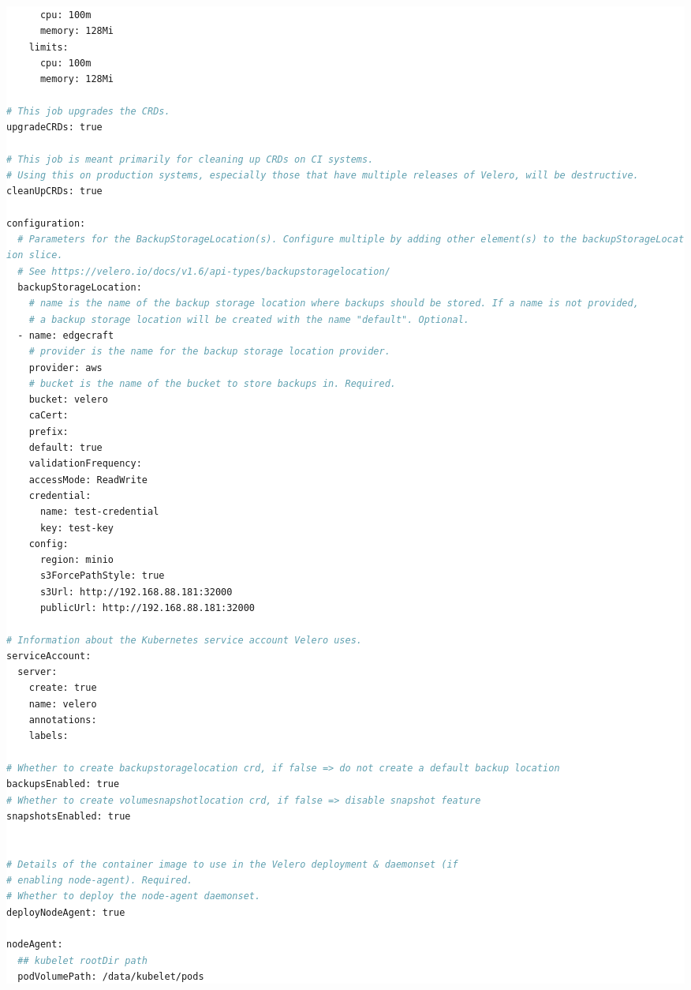 ```sh
      cpu: 100m
      memory: 128Mi
    limits:
      cpu: 100m
      memory: 128Mi

# This job upgrades the CRDs.
upgradeCRDs: true

# This job is meant primarily for cleaning up CRDs on CI systems.
# Using this on production systems, especially those that have multiple releases of Velero, will be destructive.
cleanUpCRDs: true

configuration:
  # Parameters for the BackupStorageLocation(s). Configure multiple by adding other element(s) to the backupStorageLocation slice.
  # See https://velero.io/docs/v1.6/api-types/backupstoragelocation/
  backupStorageLocation:
    # name is the name of the backup storage location where backups should be stored. If a name is not provided,
    # a backup storage location will be created with the name "default". Optional.
  - name: edgecraft
    # provider is the name for the backup storage location provider.
    provider: aws
    # bucket is the name of the bucket to store backups in. Required.
    bucket: velero
    caCert:
    prefix:
    default: true
    validationFrequency:
    accessMode: ReadWrite
    credential:
      name: test-credential
      key: test-key
    config:
      region: minio
      s3ForcePathStyle: true
      s3Url: http://192.168.88.181:32000
      publicUrl: http://192.168.88.181:32000

# Information about the Kubernetes service account Velero uses.
serviceAccount:
  server:
    create: true
    name: velero
    annotations:
    labels:

# Whether to create backupstoragelocation crd, if false => do not create a default backup location
backupsEnabled: true
# Whether to create volumesnapshotlocation crd, if false => disable snapshot feature
snapshotsEnabled: true


# Details of the container image to use in the Velero deployment & daemonset (if
# enabling node-agent). Required.
# Whether to deploy the node-agent daemonset.
deployNodeAgent: true

nodeAgent:
  ## kubelet rootDir path
  podVolumePath: /data/kubelet/pods
```